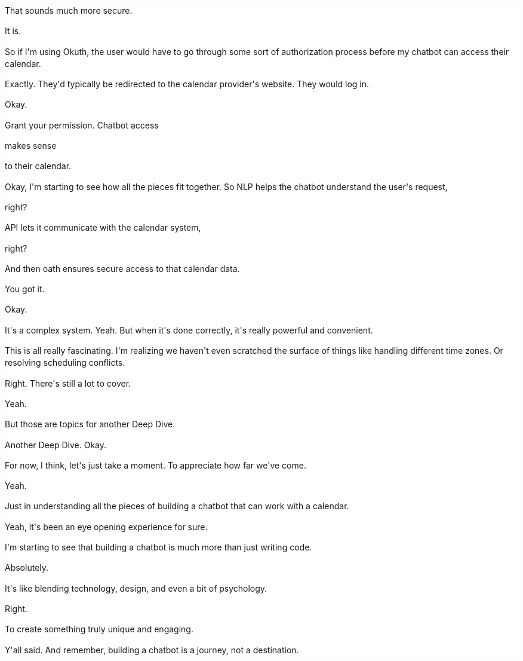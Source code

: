 That sounds much more secure.

It is.

So if I'm using Okuth, the user would have to go through some sort of authorization process before my chatbot can access their calendar.

Exactly. They'd typically be redirected to the calendar provider's website. They would log in.

Okay.

Grant your permission. Chatbot access

makes sense

to their calendar.

Okay, I'm starting to see how all the pieces fit together. So NLP helps the chatbot understand the user's request,

right?

API lets it communicate with the calendar system,

right?

And then oath ensures secure access to that calendar data.

You got it.

Okay.

It's a complex system. Yeah. But when it's done correctly, it's really powerful and convenient.

This is all really fascinating. I'm realizing we haven't even scratched the surface of things like handling different time zones. Or resolving scheduling conflicts.

Right. There's still a lot to cover.

Yeah.

But those are topics for another Deep Dive.

Another Deep Dive. Okay.

For now, I think, let's just take a moment. To appreciate how far we've come.

Yeah.

Just in understanding all the pieces of building a chatbot that can work with a calendar.

Yeah, it's been an eye opening experience for sure.

I'm starting to see that building a chatbot is much more than just writing code.

Absolutely.

It's like blending technology, design, and even a bit of psychology.

Right.

To create something truly unique and engaging.

Y'all said. And remember, building a chatbot is a journey, not a destination.
